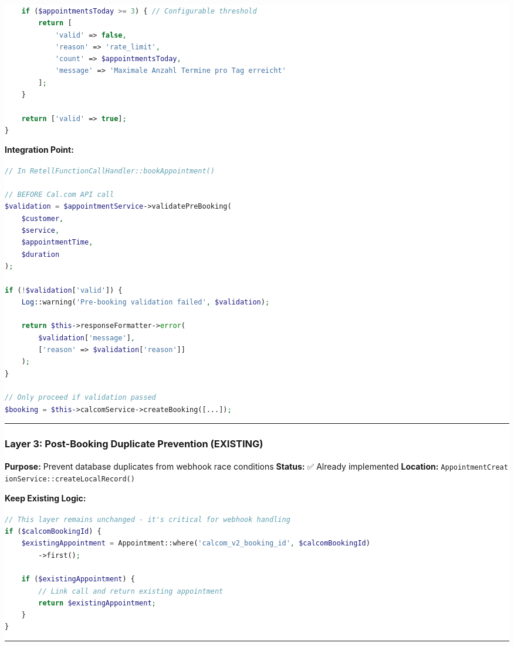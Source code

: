 ```php
    if ($appointmentsToday >= 3) { // Configurable threshold
        return [
            'valid' => false,
            'reason' => 'rate_limit',
            'count' => $appointmentsToday,
            'message' => 'Maximale Anzahl Termine pro Tag erreicht'
        ];
    }

    return ['valid' => true];
}
```

**Integration Point:**
```php
// In RetellFunctionCallHandler::bookAppointment()

// BEFORE Cal.com API call
$validation = $appointmentService->validatePreBooking(
    $customer,
    $service,
    $appointmentTime,
    $duration
);

if (!$validation['valid']) {
    Log::warning('Pre-booking validation failed', $validation);

    return $this->responseFormatter->error(
        $validation['message'],
        ['reason' => $validation['reason']]
    );
}

// Only proceed if validation passed
$booking = $this->calcomService->createBooking([...]);
```

---

### Layer 3: Post-Booking Duplicate Prevention (EXISTING)
**Purpose:** Prevent database duplicates from webhook race conditions
**Status:** ✅ Already implemented
**Location:** `AppointmentCreationService::createLocalRecord()`

**Keep Existing Logic:**
```php
// This layer remains unchanged - it's critical for webhook handling
if ($calcomBookingId) {
    $existingAppointment = Appointment::where('calcom_v2_booking_id', $calcomBookingId)
        ->first();

    if ($existingAppointment) {
        // Link call and return existing appointment
        return $existingAppointment;
    }
}
```

---
